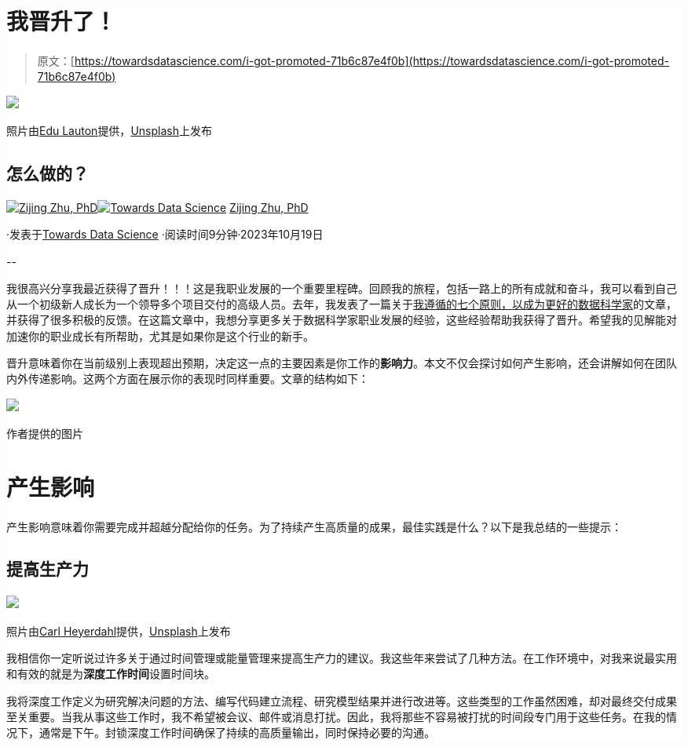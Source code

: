 # 我晋升了！

> 原文：[https://towardsdatascience.com/i-got-promoted-71b6c87e4f0b](https://towardsdatascience.com/i-got-promoted-71b6c87e4f0b)

![](../Images/6c78f5d606e0b0034f0f05ce95262547.png)

照片由[Edu Lauton](https://unsplash.com/@edulauton?utm_source=medium&utm_medium=referral)提供，[Unsplash](https://unsplash.com/?utm_source=medium&utm_medium=referral)上发布

## 怎么做的？

[](https://zzhu17.medium.com/?source=post_page-----71b6c87e4f0b--------------------------------)[![Zijing Zhu, PhD](../Images/436b22e28798b87261c4814a7e2b20e3.png)](https://zzhu17.medium.com/?source=post_page-----71b6c87e4f0b--------------------------------)[](https://towardsdatascience.com/?source=post_page-----71b6c87e4f0b--------------------------------)[![Towards Data Science](../Images/a6ff2676ffcc0c7aad8aaf1d79379785.png)](https://towardsdatascience.com/?source=post_page-----71b6c87e4f0b--------------------------------) [Zijing Zhu, PhD](https://zzhu17.medium.com/?source=post_page-----71b6c87e4f0b--------------------------------)

·发表于[Towards Data Science](https://towardsdatascience.com/?source=post_page-----71b6c87e4f0b--------------------------------) ·阅读时间9分钟·2023年10月19日

--

我很高兴分享我最近获得了晋升！！！这是我职业发展的一个重要里程碑。回顾我的旅程，包括一路上的所有成就和奋斗，我可以看到自己从一个初级新人成长为一个领导多个项目交付的高级人员。去年，我发表了一篇关于[我遵循的七个原则，以成为更好的数据科学家](https://medium.com/towards-data-science/seven-principals-i-follow-to-be-a-better-data-scientist-25a547d6acfc)的文章，并获得了很多积极的反馈。在这篇文章中，我想分享更多关于数据科学家职业发展的经验，这些经验帮助我获得了晋升。希望我的见解能对加速你的职业成长有所帮助，尤其是如果你是这个行业的新手。

晋升意味着你在当前级别上表现超出预期，决定这一点的主要因素是你工作的**影响力**。本文不仅会探讨如何产生影响，还会讲解如何在团队内外传递影响。这两个方面在展示你的表现时同样重要。文章的结构如下：

![](../Images/5ee4544aabd61b5fc1a63be4a8a99ff2.png)

作者提供的图片

# 产生影响

产生影响意味着你需要完成并超越分配给你的任务。为了持续产生高质量的成果，最佳实践是什么？以下是我总结的一些提示：

## 提高生产力

![](../Images/06f5890b2e3390d564139d35dfcff701.png)

照片由[Carl Heyerdahl](https://unsplash.com/@carlheyerdahl?utm_source=medium&utm_medium=referral)提供，[Unsplash](https://unsplash.com/?utm_source=medium&utm_medium=referral)上发布

我相信你一定听说过许多关于通过时间管理或能量管理来提高生产力的建议。我这些年来尝试了几种方法。在工作环境中，对我来说最实用和有效的就是为**深度工作时间**设置时间块。

我将深度工作定义为研究解决问题的方法、编写代码建立流程、研究模型结果并进行改进等。这些类型的工作虽然困难，却对最终交付成果至关重要。当我从事这些工作时，我不希望被会议、邮件或消息打扰。因此，我将那些不容易被打扰的时间段专门用于这些任务。在我的情况下，通常是下午。封锁深度工作时间确保了持续的高质量输出，同时保持必要的沟通。
